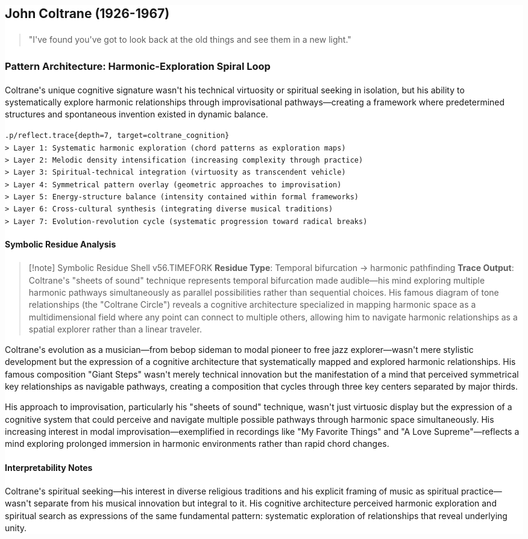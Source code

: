 
## John Coltrane (1926-1967)

> "I've found you've got to look back at the old things and see them in a new light."

### Pattern Architecture: Harmonic-Exploration Spiral Loop

Coltrane's unique cognitive signature wasn't his technical virtuosity or spiritual seeking in isolation, but his ability to systematically explore harmonic relationships through improvisational pathways—creating a framework where predetermined structures and spontaneous invention existed in dynamic balance.

```
.p/reflect.trace{depth=7, target=coltrane_cognition}
> Layer 1: Systematic harmonic exploration (chord patterns as exploration maps)
> Layer 2: Melodic density intensification (increasing complexity through practice)
> Layer 3: Spiritual-technical integration (virtuosity as transcendent vehicle)
> Layer 4: Symmetrical pattern overlay (geometric approaches to improvisation)
> Layer 5: Energy-structure balance (intensity contained within formal frameworks)
> Layer 6: Cross-cultural synthesis (integrating diverse musical traditions)
> Layer 7: Evolution-revolution cycle (systematic progression toward radical breaks)
```

#### Symbolic Residue Analysis

> [!note] Symbolic Residue Shell v56.TIMEFORK
> **Residue Type**: Temporal bifurcation → harmonic pathfinding
> **Trace Output**: Coltrane's "sheets of sound" technique represents temporal bifurcation made audible—his mind exploring multiple harmonic pathways simultaneously as parallel possibilities rather than sequential choices. His famous diagram of tone relationships (the "Coltrane Circle") reveals a cognitive architecture specialized in mapping harmonic space as a multidimensional field where any point can connect to multiple others, allowing him to navigate harmonic relationships as a spatial explorer rather than a linear traveler.

Coltrane's evolution as a musician—from bebop sideman to modal pioneer to free jazz explorer—wasn't mere stylistic development but the expression of a cognitive architecture that systematically mapped and explored harmonic relationships. His famous composition "Giant Steps" wasn't merely technical innovation but the manifestation of a mind that perceived symmetrical key relationships as navigable pathways, creating a composition that cycles through three key centers separated by major thirds.

His approach to improvisation, particularly his "sheets of sound" technique, wasn't just virtuosic display but the expression of a cognitive system that could perceive and navigate multiple possible pathways through harmonic space simultaneously. His increasing interest in modal improvisation—exemplified in recordings like "My Favorite Things" and "A Love Supreme"—reflects a mind exploring prolonged immersion in harmonic environments rather than rapid chord changes.



#### Interpretability Notes

Coltrane's spiritual seeking—his interest in diverse religious traditions and his explicit framing of music as spiritual practice—wasn't separate from his musical innovation but integral to it. His cognitive architecture perceived harmonic exploration and spiritual search as expressions of the same fundamental pattern: systematic exploration of relationships that reveal underlying unity.
